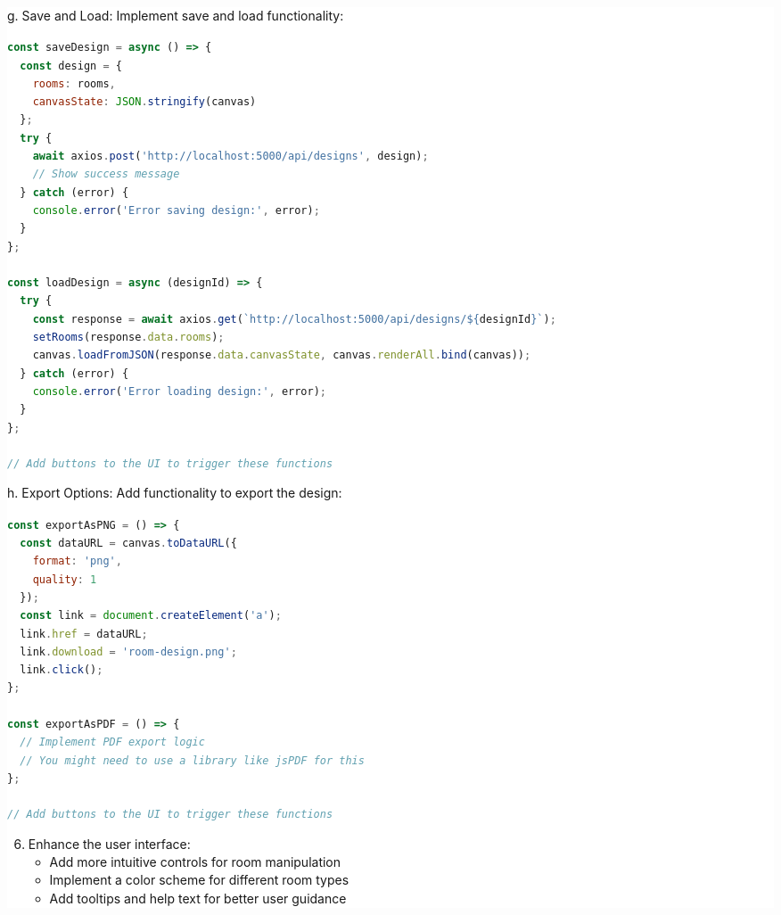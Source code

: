 g. Save and Load:
Implement save and load functionality:

```javascript
const saveDesign = async () => {
  const design = {
    rooms: rooms,
    canvasState: JSON.stringify(canvas)
  };
  try {
    await axios.post('http://localhost:5000/api/designs', design);
    // Show success message
  } catch (error) {
    console.error('Error saving design:', error);
  }
};

const loadDesign = async (designId) => {
  try {
    const response = await axios.get(`http://localhost:5000/api/designs/${designId}`);
    setRooms(response.data.rooms);
    canvas.loadFromJSON(response.data.canvasState, canvas.renderAll.bind(canvas));
  } catch (error) {
    console.error('Error loading design:', error);
  }
};

// Add buttons to the UI to trigger these functions
```

h. Export Options:
Add functionality to export the design:

```javascript
const exportAsPNG = () => {
  const dataURL = canvas.toDataURL({
    format: 'png',
    quality: 1
  });
  const link = document.createElement('a');
  link.href = dataURL;
  link.download = 'room-design.png';
  link.click();
};

const exportAsPDF = () => {
  // Implement PDF export logic
  // You might need to use a library like jsPDF for this
};

// Add buttons to the UI to trigger these functions
```

6. Enhance the user interface:
   - Add more intuitive controls for room manipulation
   - Implement a color scheme for different room types
   - Add tooltips and help text for better user guidance
